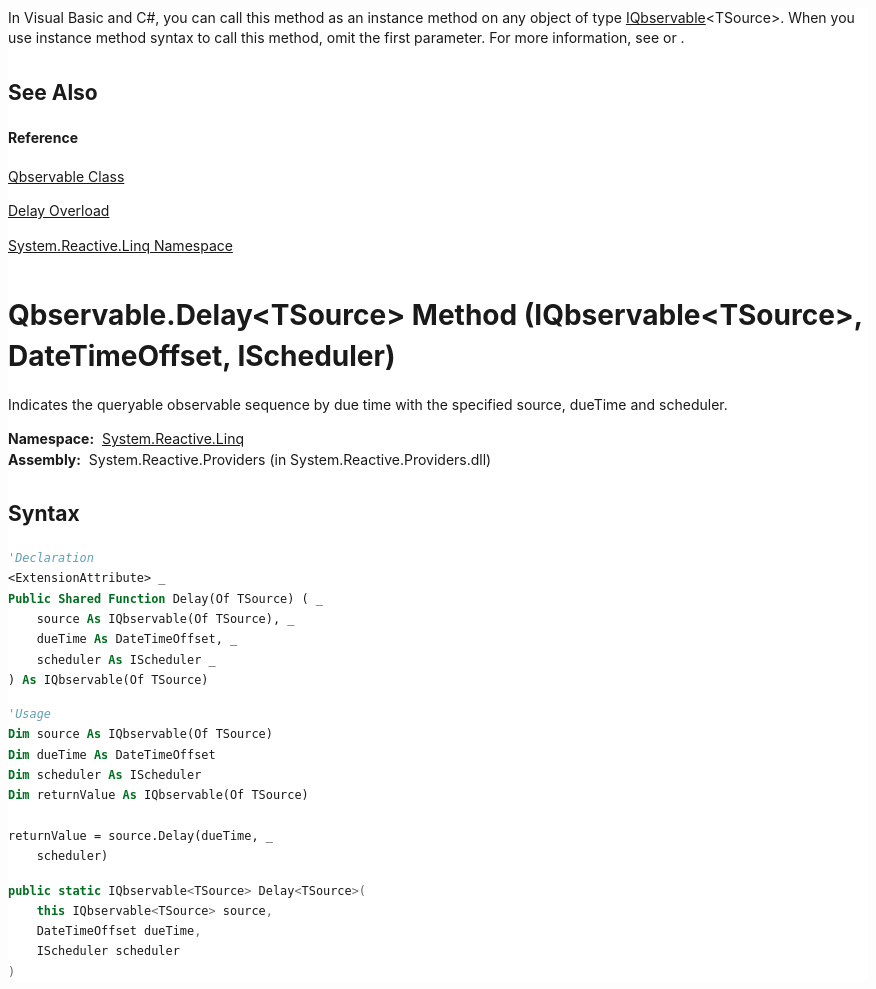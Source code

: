 In Visual Basic and C\#, you can call this method as an instance method on any object of type [IQbservable](IQbservable\IQbservable(TSource).md)\<TSource\>. When you use instance method syntax to call this method, omit the first parameter. For more information, see [](https://msdn.microsoft.com/en-us/library/Bb384936) or [](https://msdn.microsoft.com/en-us/library/Bb383977).

## See Also

#### Reference

[Qbservable Class](Qbservable\Qbservable.md)

[Delay Overload](Delay\Qbservable.Delay.md)

[System.Reactive.Linq Namespace](System.Reactive.Linq\System.Reactive.Linq.md)









# Qbservable.Delay\<TSource\> Method (IQbservable\<TSource\>, DateTimeOffset, IScheduler)

Indicates the queryable observable sequence by due time with the specified source, dueTime and scheduler.

**Namespace:**  [System.Reactive.Linq](System.Reactive.Linq\System.Reactive.Linq.md)  
**Assembly:**  System.Reactive.Providers (in System.Reactive.Providers.dll)

## Syntax

```vb
'Declaration
<ExtensionAttribute> _
Public Shared Function Delay(Of TSource) ( _
    source As IQbservable(Of TSource), _
    dueTime As DateTimeOffset, _
    scheduler As IScheduler _
) As IQbservable(Of TSource)
```

```vb
'Usage
Dim source As IQbservable(Of TSource)
Dim dueTime As DateTimeOffset
Dim scheduler As IScheduler
Dim returnValue As IQbservable(Of TSource)

returnValue = source.Delay(dueTime, _
    scheduler)
```

```csharp
public static IQbservable<TSource> Delay<TSource>(
    this IQbservable<TSource> source,
    DateTimeOffset dueTime,
    IScheduler scheduler
)
```

